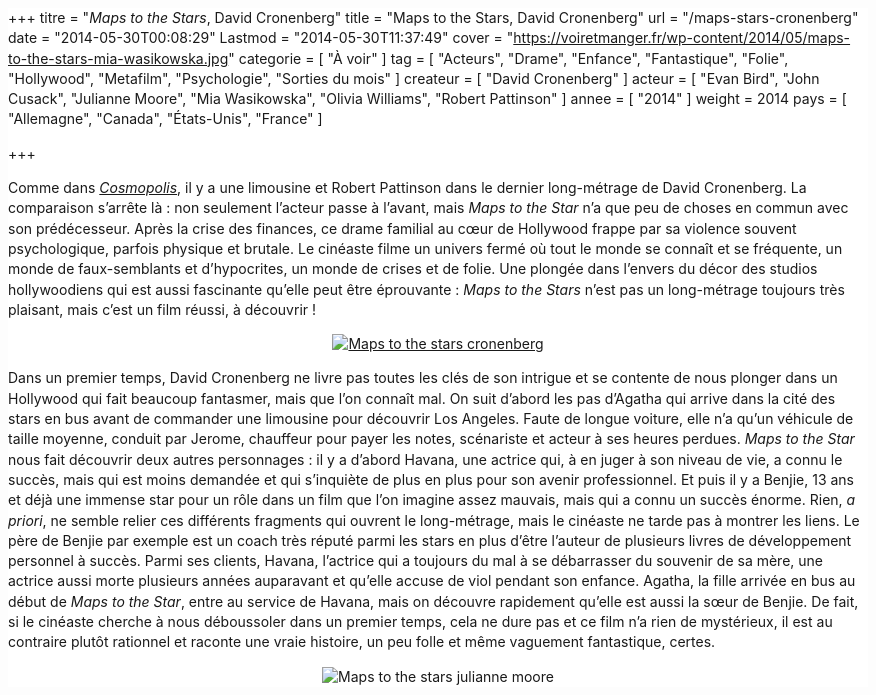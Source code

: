 +++
titre = "<em>Maps to the Stars</em>, David Cronenberg"
title = "Maps to the Stars, David Cronenberg"
url = "/maps-stars-cronenberg"
date = "2014-05-30T00:08:29"
Lastmod = "2014-05-30T11:37:49"
cover = "https://voiretmanger.fr/wp-content/2014/05/maps-to-the-stars-mia-wasikowska.jpg"
categorie = [ "À voir" ]
tag = [ "Acteurs", "Drame", "Enfance", "Fantastique", "Folie", "Hollywood", "Metafilm", "Psychologie", "Sorties du mois" ]
createur = [ "David Cronenberg" ]
acteur = [ "Evan Bird", "John Cusack", "Julianne Moore", "Mia Wasikowska", "Olivia Williams", "Robert Pattinson" ]
annee = [ "2014" ]
weight = 2014
pays = [ "Allemagne", "Canada", "États-Unis", "France" ]

+++

<p>Comme dans <a href="https://voiretmanger.fr/cosmopolis-cronenberg/" title="Cosmopolis, David Cronenberg"><em>Cosmopolis</em></a>, il y a une limousine et Robert Pattinson dans le dernier long-métrage de David Cronenberg. La comparaison s’arrête là : non seulement l’acteur passe à l’avant, mais <em>Maps to the Star</em> n’a que peu de choses en commun avec son prédécesseur. Après la crise des finances, ce drame familial au cœur de Hollywood frappe par sa violence souvent psychologique, parfois physique et brutale. Le cinéaste filme un univers fermé où tout le monde se connaît et se fréquente, un monde de faux-semblants et d’hypocrites, un monde de crises et de folie. Une plongée dans l’envers du décor des studios hollywoodiens qui est aussi fascinante qu’elle peut être éprouvante : <em>Maps to the Stars</em> n’est pas un long-métrage toujours très plaisant, mais c’est un film réussi, à découvrir !</p>
<div style="text-align:center;"><a href="http://www.allocine.fr/film/fichefilm_gen_cfilm=215447.html"><img class="aligncenter" src="https://voiretmanger.fr/wp-content/2014/05/maps-to-the-stars-cronenberg.jpg" alt="Maps to the stars cronenberg" title="maps-to-the-stars-cronenberg.jpg" width="1000" height="1359" /></a></div>
<p>Dans un premier temps, David Cronenberg ne livre pas toutes les clés de son intrigue et se contente de nous plonger dans un Hollywood qui fait beaucoup fantasmer, mais que l’on connaît mal. On suit d’abord les pas d’Agatha qui arrive dans la cité des stars en bus avant de commander une limousine pour découvrir Los Angeles. Faute de longue voiture, elle n’a qu’un véhicule de taille moyenne, conduit par Jerome, chauffeur pour payer les notes, scénariste et acteur à ses heures perdues. <em>Maps to the Star</em> nous fait découvrir deux autres personnages : il y a d’abord Havana, une actrice qui, à en juger à son niveau de vie, a connu le succès, mais qui est moins demandée et qui s’inquiète de plus en plus pour son avenir professionnel. Et puis il y a Benjie, 13 ans et déjà une immense star pour un rôle dans un film que l’on imagine assez mauvais, mais qui a connu un succès énorme. Rien, <em>a priori</em>, ne semble relier ces différents fragments qui ouvrent le long-métrage, mais le cinéaste ne tarde pas à montrer les liens. Le père de Benjie par exemple est un coach très réputé parmi les stars en plus d’être l’auteur de plusieurs livres de développement personnel à succès. Parmi ses clients, Havana, l’actrice qui a toujours du mal à se débarrasser du souvenir de sa mère, une actrice aussi morte plusieurs années auparavant et qu’elle accuse de viol pendant son enfance. Agatha, la fille arrivée en bus au début de <em>Maps to the Star</em>, entre au service de Havana, mais on découvre rapidement qu’elle est aussi la sœur de Benjie. De fait, si le cinéaste cherche à nous déboussoler dans un premier temps, cela ne dure pas et ce film n’a rien de mystérieux, il est au contraire plutôt rationnel et raconte une vraie histoire, un peu folle et même vaguement fantastique, certes.</p>
<div style="text-align:center;"><img class="aligncenter" src="https://voiretmanger.fr/wp-content/2014/05/maps-to-the-stars-julianne-moore.jpg" alt="Maps to the stars julianne moore" title="maps-to-the-stars-julianne-moore.jpg" width="1800" height="1198" /></div>